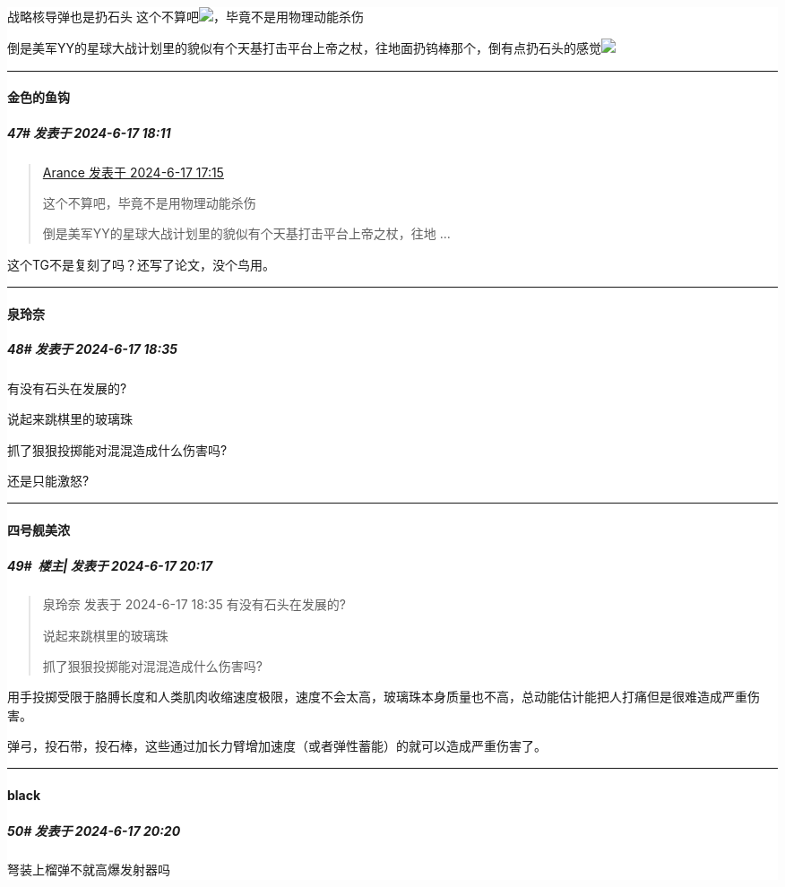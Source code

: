 战略核导弹也是扔石头</blockquote>
这个不算吧<img src="https://static.saraba1st.com/image/smiley/face2017/067.png" referrerpolicy="no-referrer">，毕竟不是用物理动能杀伤

倒是美军YY的星球大战计划里的貌似有个天基打击平台上帝之杖，往地面扔钨棒那个，倒有点扔石头的感觉<img src="https://static.saraba1st.com/image/smiley/face2017/049.png" referrerpolicy="no-referrer">


*****

####  金色的鱼钩  
##### 47#       发表于 2024-6-17 18:11

<blockquote><a href="httphttps://bbs.saraba1st.com/2b/forum.php?mod=redirect&amp;goto=findpost&amp;pid=65272335&amp;ptid=2187843" target="_blank">Arance 发表于 2024-6-17 17:15</a>

这个不算吧，毕竟不是用物理动能杀伤

倒是美军YY的星球大战计划里的貌似有个天基打击平台上帝之杖，往地 ...</blockquote>
这个TG不是复刻了吗？还写了论文，没个鸟用。


*****

####  泉玲奈  
##### 48#       发表于 2024-6-17 18:35

有没有石头在发展的?

说起来跳棋里的玻璃珠

抓了狠狠投掷能对混混造成什么伤害吗?

还是只能激怒?


*****

####  四号舰美浓  
##### 49#         楼主| 发表于 2024-6-17 20:17

<blockquote>泉玲奈 发表于 2024-6-17 18:35
有没有石头在发展的?

说起来跳棋里的玻璃珠

抓了狠狠投掷能对混混造成什么伤害吗?
</blockquote>
用手投掷受限于胳膊长度和人类肌肉收缩速度极限，速度不会太高，玻璃珠本身质量也不高，总动能估计能把人打痛但是很难造成严重伤害。

弹弓，投石带，投石棒，这些通过加长力臂增加速度（或者弹性蓄能）的就可以造成严重伤害了。

*****

####  black  
##### 50#       发表于 2024-6-17 20:20

弩装上榴弹不就高爆发射器吗

